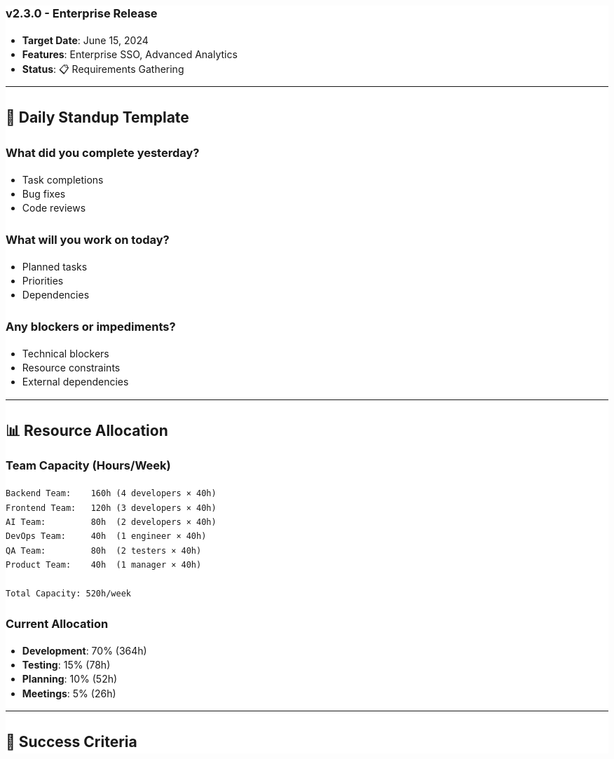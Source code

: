 ### **v2.3.0 - Enterprise Release**
- **Target Date**: June 15, 2024
- **Features**: Enterprise SSO, Advanced Analytics
- **Status**: 📋 Requirements Gathering

---

## 🔄 **Daily Standup Template**

### **What did you complete yesterday?**
- Task completions
- Bug fixes
- Code reviews

### **What will you work on today?**
- Planned tasks
- Priorities
- Dependencies

### **Any blockers or impediments?**
- Technical blockers
- Resource constraints
- External dependencies

---

## 📊 **Resource Allocation**

### **Team Capacity (Hours/Week)**
```
Backend Team:    160h (4 developers × 40h)
Frontend Team:   120h (3 developers × 40h)
AI Team:         80h  (2 developers × 40h)
DevOps Team:     40h  (1 engineer × 40h)
QA Team:         80h  (2 testers × 40h)
Product Team:    40h  (1 manager × 40h)

Total Capacity: 520h/week
```

### **Current Allocation**
- **Development**: 70% (364h)
- **Testing**: 15% (78h)
- **Planning**: 10% (52h)
- **Meetings**: 5% (26h)

---

## 🎯 **Success Criteria**
